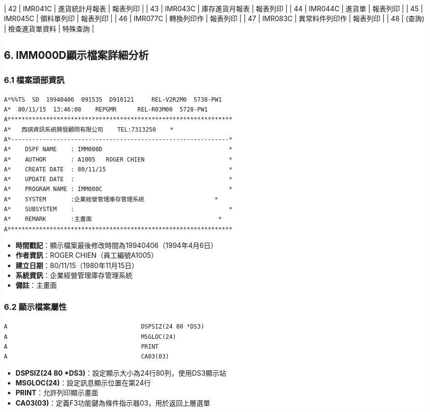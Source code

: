 | 42 | IMR041C | 進貨統計月報表 | 報表列印 |
| 43 | IMR043C | 庫存進貨月報表 | 報表列印 |
| 44 | IMR044C | 進貨單 | 報表列印 |
| 45 | IMR045C | 領料單列印 | 報表列印 |
| 46 | IMR077C | 轉換列印作 | 報表列印 |
| 47 | IMR083C | 異常料件列印作 | 報表列印 |
| 48 | (查詢) | 檢查進貨單資料 | 特殊查詢 |

## 6. IMM000D顯示檔案詳細分析

### 6.1 檔案頭部資訊

```
A*%%TS  SD  19940406  091535  D910121     REL-V2R2M0  5738-PW1
A*  80/11/15  13:46:08    REPGMR      REL-R03M00  5728-PW1
A****************************************************************
A*   西祺資訊系統開發顧問有限公司    TEL:7313250    *
A*--------------------------------------------------------------*
A*    DSPF NAME    : IMM000D                                    *
A*    AUTHOR       : A1005   ROGER CHIEN                        *
A*    CREATE DATE  : 80/11/15                                   *
A*    UPDATE DATE  :                                            *
A*    PROGRAM NAME : IMM000C                                    *
A*    SYSTEM       :企業經營管理庫存管理系統                    *
A*    SUBSYSTEM    :                                            *
A*    REMARK       :主畫面                                    *
A****************************************************************
```

- **時間戳記**：顯示檔案最後修改時間為19940406（1994年4月6日）
- **作者資訊**：ROGER CHIEN（員工編號A1005）
- **建立日期**：80/11/15（1980年11月15日）
- **系統資訊**：企業經營管理庫存管理系統
- **備註**：主畫面

### 6.2 顯示檔案屬性

```
A                                      DSPSIZ(24 80 *DS3)
A                                      MSGLOC(24)
A                                      PRINT
A                                      CA03(03)
```

- **DSPSIZ(24 80 *DS3)**：設定顯示大小為24行80列，使用DS3顯示站
- **MSGLOC(24)**：設定訊息顯示位置在第24行
- **PRINT**：允許列印顯示畫面
- **CA03(03)**：定義F3功能鍵為條件指示器03，用於返回上層選單

